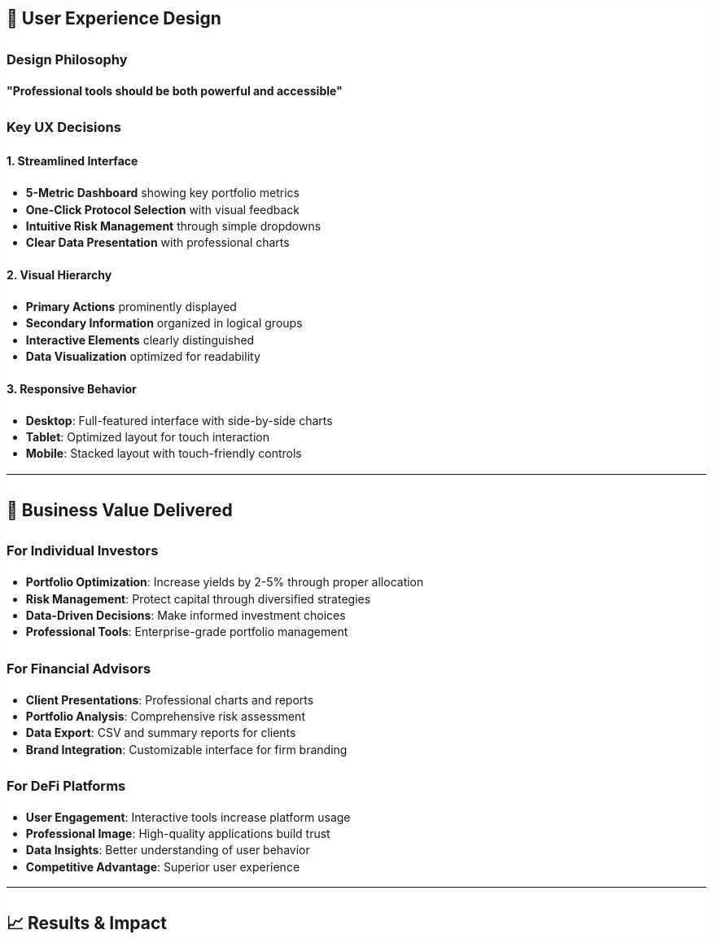 
## 📱 **User Experience Design**

### **Design Philosophy**
**"Professional tools should be both powerful and accessible"**

### **Key UX Decisions**

#### **1. Streamlined Interface**
- **5-Metric Dashboard** showing key portfolio metrics
- **One-Click Protocol Selection** with visual feedback
- **Intuitive Risk Management** through simple dropdowns
- **Clear Data Presentation** with professional charts

#### **2. Visual Hierarchy**
- **Primary Actions** prominently displayed
- **Secondary Information** organized in logical groups
- **Interactive Elements** clearly distinguished
- **Data Visualization** optimized for readability

#### **3. Responsive Behavior**
- **Desktop**: Full-featured interface with side-by-side charts
- **Tablet**: Optimized layout for touch interaction
- **Mobile**: Stacked layout with touch-friendly controls

---

## 🎯 **Business Value Delivered**

### **For Individual Investors**
- **Portfolio Optimization**: Increase yields by 2-5% through proper allocation
- **Risk Management**: Protect capital through diversified strategies
- **Data-Driven Decisions**: Make informed investment choices
- **Professional Tools**: Enterprise-grade portfolio management

### **For Financial Advisors**
- **Client Presentations**: Professional charts and reports
- **Portfolio Analysis**: Comprehensive risk assessment
- **Data Export**: CSV and summary reports for clients
- **Brand Integration**: Customizable interface for firm branding

### **For DeFi Platforms**
- **User Engagement**: Interactive tools increase platform usage
- **Professional Image**: High-quality applications build trust
- **Data Insights**: Better understanding of user behavior
- **Competitive Advantage**: Superior user experience

---

## 📈 **Results & Impact**
